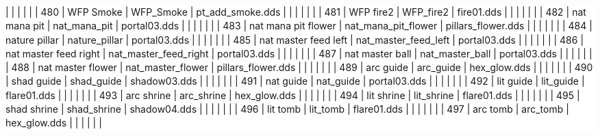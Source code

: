 |  |  |  |  |
| 480 | WFP Smoke | WFP\_Smoke | pt\_add\_smoke.dds |
|  |  |  |  |
| 481 | WFP fire2 | WFP\_fire2 | fire01.dds |
|  |  |  |  |
| 482 | nat mana pit | nat\_mana\_pit | portal03.dds |
|  |  |  |  |
| 483 | nat mana pit flower | nat\_mana\_pit\_flower | pillars\_flower.dds |
|  |  |  |  |
| 484 | nature pillar | nature\_pillar | portal03.dds |
|  |  |  |  |
| 485 | nat master feed left | nat\_master\_feed\_left | portal03.dds |
|  |  |  |  |
| 486 | nat master feed right | nat\_master\_feed\_right | portal03.dds |
|  |  |  |  |
| 487 | nat master ball | nat\_master\_ball | portal03.dds |
|  |  |  |  |
| 488 | nat master flower | nat\_master\_flower | pillars\_flower.dds |
|  |  |  |  |
| 489 | arc guide | arc\_guide | hex\_glow.dds |
|  |  |  |  |
| 490 | shad guide | shad\_guide | shadow03.dds |
|  |  |  |  |
| 491 | nat guide | nat\_guide | portal03.dds |
|  |  |  |  |
| 492 | lit guide | lit\_guide | flare01.dds |
|  |  |  |  |
| 493 | arc shrine | arc\_shrine | hex\_glow.dds |
|  |  |  |  |
| 494 | lit shrine | lit\_shrine | flare01.dds |
|  |  |  |  |
| 495 | shad shrine | shad\_shrine | shadow04.dds |
|  |  |  |  |
| 496 | lit tomb | lit\_tomb | flare01.dds |
|  |  |  |  |
| 497 | arc tomb | arc\_tomb | hex\_glow.dds |
|  |  |  |  |